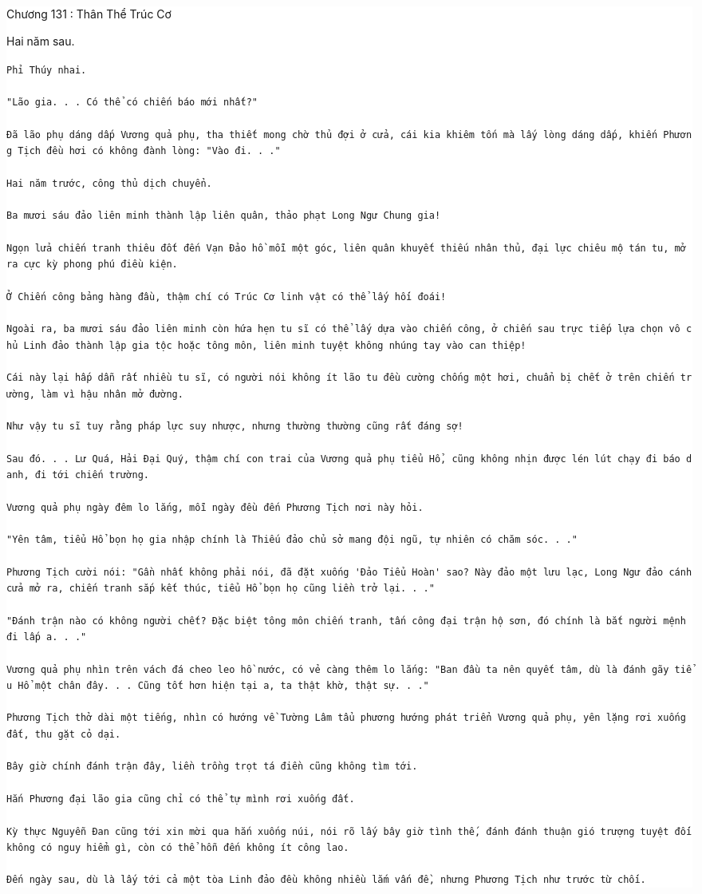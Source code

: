 




Chương 131 : Thân Thể Trúc Cơ


Hai năm sau.

	Phỉ Thúy nhai.

	"Lão gia. . . Có thể có chiến báo mới nhất?"

	Đã lão phụ dáng dấp Vương quả phụ, tha thiết mong chờ thủ đợi ở cửa, cái kia khiêm tốn mà lấy lòng dáng dấp, khiến Phương Tịch đều hơi có không đành lòng: "Vào đi. . ."

	Hai năm trước, công thủ dịch chuyển.

	Ba mươi sáu đảo liên minh thành lập liên quân, thảo phạt Long Ngư Chung gia!

	Ngọn lửa chiến tranh thiêu đốt đến Vạn Đảo hồ mỗi một góc, liên quân khuyết thiếu nhân thủ, đại lực chiêu mộ tán tu, mở ra cực kỳ phong phú điều kiện.

	Ở Chiến công bảng hàng đầu, thậm chí có Trúc Cơ linh vật có thể lấy hối đoái!

	Ngoài ra, ba mươi sáu đảo liên minh còn hứa hẹn tu sĩ có thể lấy dựa vào chiến công, ở chiến sau trực tiếp lựa chọn vô chủ Linh đảo thành lập gia tộc hoặc tông môn, liên minh tuyệt không nhúng tay vào can thiệp!

	Cái này lại hấp dẫn rất nhiều tu sĩ, có người nói không ít lão tu đều cường chống một hơi, chuẩn bị chết ở trên chiến trường, làm vì hậu nhân mở đường.

	Như vậy tu sĩ tuy rằng pháp lực suy nhược, nhưng thường thường cũng rất đáng sợ!

	Sau đó. . . Lư Quá, Hải Đại Quý, thậm chí con trai của Vương quả phụ tiểu Hổ, cũng không nhịn được lén lút chạy đi báo danh, đi tới chiến trường.

	Vương quả phụ ngày đêm lo lắng, mỗi ngày đều đến Phương Tịch nơi này hỏi.

	"Yên tâm, tiểu Hổ bọn họ gia nhập chính là Thiếu đảo chủ sở mang đội ngũ, tự nhiên có chăm sóc. . ."

	Phương Tịch cười nói: "Gần nhất không phải nói, đã đặt xuống 'Đảo Tiểu Hoàn' sao? Này đảo một lưu lạc, Long Ngư đảo cánh cửa mở ra, chiến tranh sắp kết thúc, tiểu Hổ bọn họ cũng liền trở lại. . ."

	"Đánh trận nào có không người chết? Đặc biệt tông môn chiến tranh, tấn công đại trận hộ sơn, đó chính là bắt người mệnh đi lấp a. . ."

	Vương quả phụ nhìn trên vách đá cheo leo hồ nước, có vẻ càng thêm lo lắng: "Ban đầu ta nên quyết tâm, dù là đánh gãy tiểu Hổ một chân đây. . . Cũng tốt hơn hiện tại a, ta thật khờ, thật sự. . ."

	Phương Tịch thở dài một tiếng, nhìn có hướng về Tường Lâm tẩu phương hướng phát triển Vương quả phụ, yên lặng rơi xuống đất, thu gặt cỏ dại.

	Bây giờ chính đánh trận đây, liền trồng trọt tá điền cũng không tìm tới.

	Hắn Phương đại lão gia cũng chỉ có thể tự mình rơi xuống đất.

	Kỳ thực Nguyễn Đan cũng tới xin mời qua hắn xuống núi, nói rõ lấy bây giờ tình thế, đánh đánh thuận gió trượng tuyệt đối không có nguy hiểm gì, còn có thể hỗn đến không ít công lao.

	Đến ngày sau, dù là lấy tới cả một tòa Linh đảo đều không nhiều lắm vấn đề, nhưng Phương Tịch như trước từ chối.
